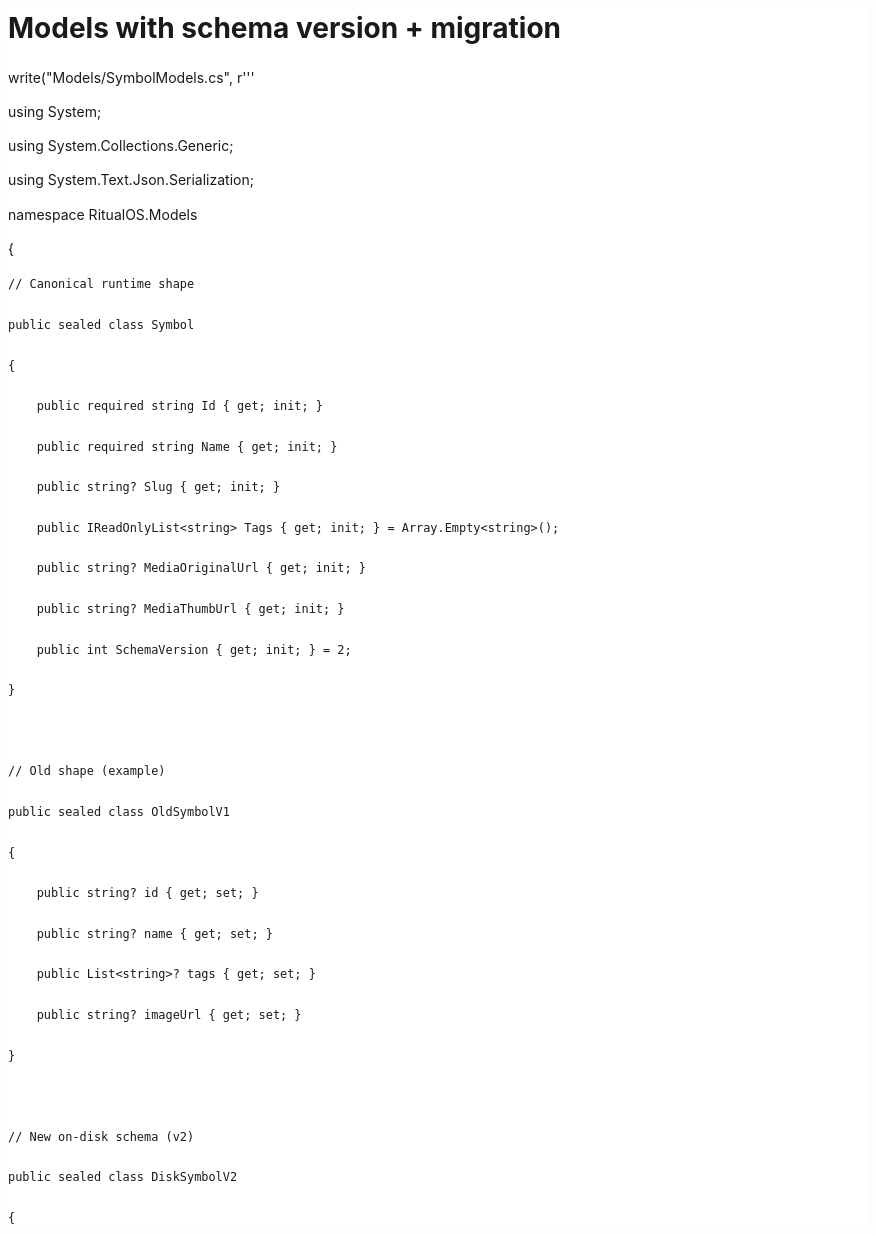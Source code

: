 

# Models with schema version + migration

write("Models/SymbolModels.cs", r'''

using System;

using System.Collections.Generic;

using System.Text.Json.Serialization;



namespace RitualOS.Models

{

    // Canonical runtime shape

    public sealed class Symbol

    {

        public required string Id { get; init; }

        public required string Name { get; init; }

        public string? Slug { get; init; }

        public IReadOnlyList<string> Tags { get; init; } = Array.Empty<string>();

        public string? MediaOriginalUrl { get; init; }

        public string? MediaThumbUrl { get; init; }

        public int SchemaVersion { get; init; } = 2;

    }



    // Old shape (example)

    public sealed class OldSymbolV1

    {

        public string? id { get; set; }

        public string? name { get; set; }

        public List<string>? tags { get; set; }

        public string? imageUrl { get; set; }

    }



    // New on-disk schema (v2)

    public sealed class DiskSymbolV2

    {
